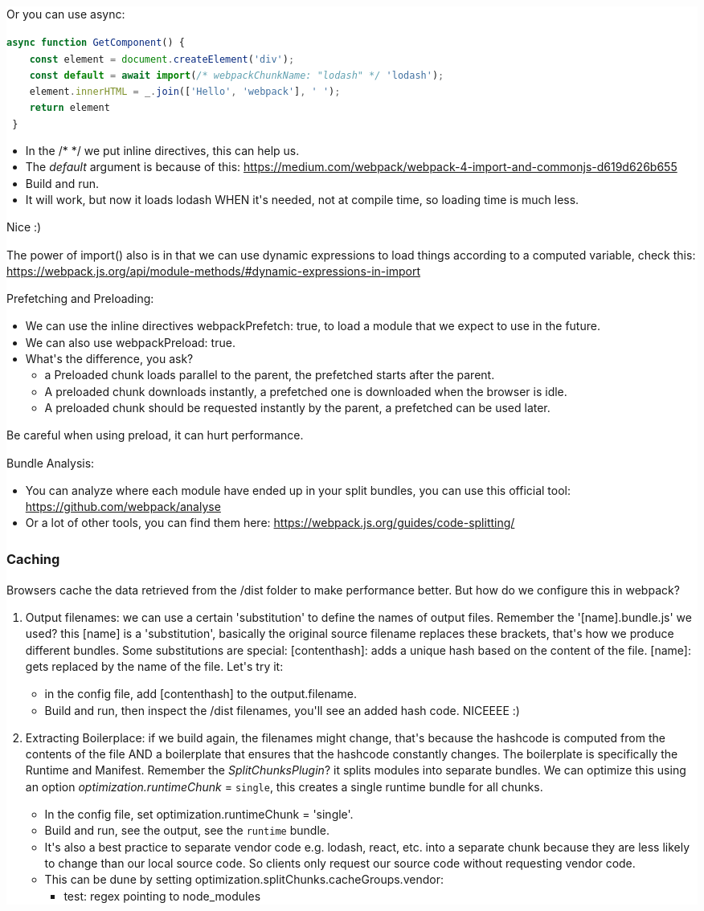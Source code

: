 Or you can use async:
``` js
async function GetComponent() {
	const element = document.createElement('div');
	const default = await import(/* webpackChunkName: "lodash" */ 'lodash');
	element.innerHTML = _.join(['Hello', 'webpack'], ' ');
	return element
 }
```
- In the /* */ we put inline directives, this can help us.
- The *default* argument is because of this: https://medium.com/webpack/webpack-4-import-and-commonjs-d619d626b655
- Build and run.
- It will work, but now it loads lodash WHEN it's needed, not at compile time, so loading time is much less.

Nice :)

The power of import() also is in that we can use dynamic expressions to load things according to a computed variable, check this: https://webpack.js.org/api/module-methods/#dynamic-expressions-in-import

Prefetching and Preloading:
- We can use the inline directives webpackPrefetch: true, to load a module that we expect to use in the future.
- We can also use webpackPreload: true.
- What's the difference, you ask?
	- a Preloaded chunk loads parallel to the parent, the prefetched starts after the parent.
	- A preloaded chunk downloads instantly, a prefetched one is downloaded when the browser is idle.
	- A preloaded chunk should be requested instantly by the parent, a prefetched can be used later.

Be careful when using preload, it can hurt performance.

Bundle Analysis:
- You can analyze where each module have ended up in your split bundles, you can use this official tool: https://github.com/webpack/analyse
- Or a lot of other tools, you can find them here: https://webpack.js.org/guides/code-splitting/

### Caching
Browsers cache the data retrieved from the /dist folder to make performance better.
But how do we configure this in webpack?

1. Output filenames: we can use a certain 'substitution' to define the names of output files.
	Remember the '[name].bundle.js' we used? this [name] is a 'substitution', basically the original source filename replaces these brackets, that's how we produce different bundles.
	Some substitutions are special:
		[contenthash]: adds a unique hash based on the content of the file.
		[name]: gets replaced by the name of the file.
	Let's try it:
	- in the config file, add [contenthash] to the output.filename.
	- Build and run, then inspect the /dist filenames, you'll see an added hash code.
	NICEEEE :)
	
2. Extracting Boilerplace: if we build again, the filenames might change, that's because the hashcode is computed from the contents of the file AND a boilerplate that ensures that the hashcode constantly changes. 
	The boilerplate is specifically the Runtime and Manifest.
	Remember the *SplitChunksPlugin*? it splits modules into separate bundles. We can optimize this using an option *optimization.runtimeChunk* = ```single```, this creates a single runtime bundle for all chunks.
	- In the config file, set optimization.runtimeChunk = 'single'.
	- Build and run, see the output, see the ```runtime``` bundle.
	- It's also a best practice to separate vendor code e.g. lodash, react, etc. into a separate chunk because they are less likely to change than our local source code. So clients only request our source code without requesting vendor code.
	- This can be dune by setting optimization.splitChunks.cacheGroups.vendor:
		- test: regex pointing to node_modules